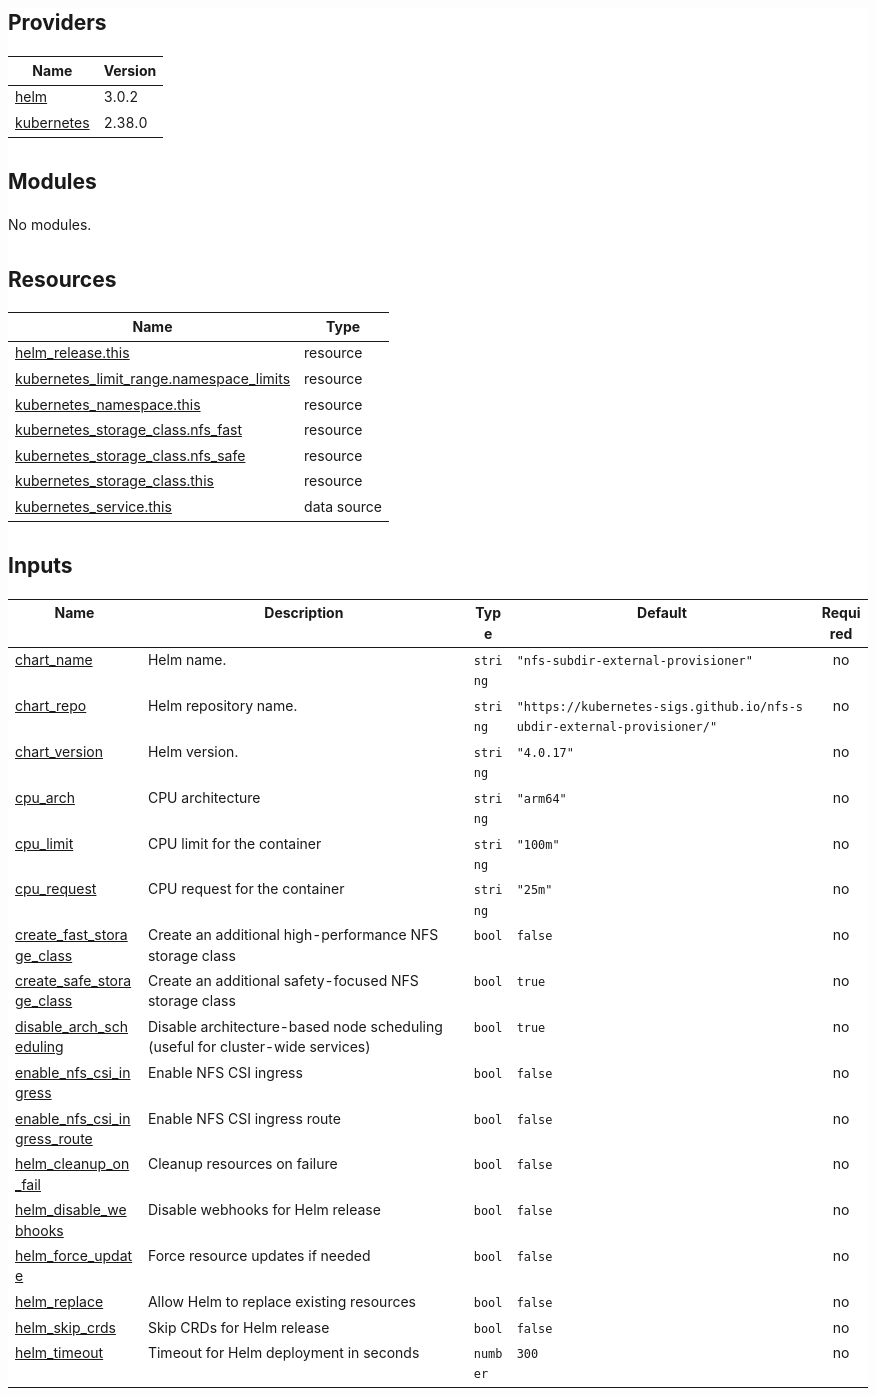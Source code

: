 ## Providers

| Name | Version |
|------|---------|
| <a name="provider_helm"></a> [helm](#provider\_helm) | 3.0.2 |
| <a name="provider_kubernetes"></a> [kubernetes](#provider\_kubernetes) | 2.38.0 |

## Modules

No modules.

## Resources

| Name | Type |
|------|------|
| [helm_release.this](https://registry.terraform.io/providers/hashicorp/helm/latest/docs/resources/release) | resource |
| [kubernetes_limit_range.namespace_limits](https://registry.terraform.io/providers/hashicorp/kubernetes/latest/docs/resources/limit_range) | resource |
| [kubernetes_namespace.this](https://registry.terraform.io/providers/hashicorp/kubernetes/latest/docs/resources/namespace) | resource |
| [kubernetes_storage_class.nfs_fast](https://registry.terraform.io/providers/hashicorp/kubernetes/latest/docs/resources/storage_class) | resource |
| [kubernetes_storage_class.nfs_safe](https://registry.terraform.io/providers/hashicorp/kubernetes/latest/docs/resources/storage_class) | resource |
| [kubernetes_storage_class.this](https://registry.terraform.io/providers/hashicorp/kubernetes/latest/docs/resources/storage_class) | resource |
| [kubernetes_service.this](https://registry.terraform.io/providers/hashicorp/kubernetes/latest/docs/data-sources/service) | data source |

## Inputs

| Name | Description | Type | Default | Required |
|------|-------------|------|---------|:--------:|
| <a name="input_chart_name"></a> [chart\_name](#input\_chart\_name) | Helm name. | `string` | `"nfs-subdir-external-provisioner"` | no |
| <a name="input_chart_repo"></a> [chart\_repo](#input\_chart\_repo) | Helm repository name. | `string` | `"https://kubernetes-sigs.github.io/nfs-subdir-external-provisioner/"` | no |
| <a name="input_chart_version"></a> [chart\_version](#input\_chart\_version) | Helm version. | `string` | `"4.0.17"` | no |
| <a name="input_cpu_arch"></a> [cpu\_arch](#input\_cpu\_arch) | CPU architecture | `string` | `"arm64"` | no |
| <a name="input_cpu_limit"></a> [cpu\_limit](#input\_cpu\_limit) | CPU limit for the container | `string` | `"100m"` | no |
| <a name="input_cpu_request"></a> [cpu\_request](#input\_cpu\_request) | CPU request for the container | `string` | `"25m"` | no |
| <a name="input_create_fast_storage_class"></a> [create\_fast\_storage\_class](#input\_create\_fast\_storage\_class) | Create an additional high-performance NFS storage class | `bool` | `false` | no |
| <a name="input_create_safe_storage_class"></a> [create\_safe\_storage\_class](#input\_create\_safe\_storage\_class) | Create an additional safety-focused NFS storage class | `bool` | `true` | no |
| <a name="input_disable_arch_scheduling"></a> [disable\_arch\_scheduling](#input\_disable\_arch\_scheduling) | Disable architecture-based node scheduling (useful for cluster-wide services) | `bool` | `true` | no |
| <a name="input_enable_nfs_csi_ingress"></a> [enable\_nfs\_csi\_ingress](#input\_enable\_nfs\_csi\_ingress) | Enable NFS CSI ingress | `bool` | `false` | no |
| <a name="input_enable_nfs_csi_ingress_route"></a> [enable\_nfs\_csi\_ingress\_route](#input\_enable\_nfs\_csi\_ingress\_route) | Enable NFS CSI ingress route | `bool` | `false` | no |
| <a name="input_helm_cleanup_on_fail"></a> [helm\_cleanup\_on\_fail](#input\_helm\_cleanup\_on\_fail) | Cleanup resources on failure | `bool` | `false` | no |
| <a name="input_helm_disable_webhooks"></a> [helm\_disable\_webhooks](#input\_helm\_disable\_webhooks) | Disable webhooks for Helm release | `bool` | `false` | no |
| <a name="input_helm_force_update"></a> [helm\_force\_update](#input\_helm\_force\_update) | Force resource updates if needed | `bool` | `false` | no |
| <a name="input_helm_replace"></a> [helm\_replace](#input\_helm\_replace) | Allow Helm to replace existing resources | `bool` | `false` | no |
| <a name="input_helm_skip_crds"></a> [helm\_skip\_crds](#input\_helm\_skip\_crds) | Skip CRDs for Helm release | `bool` | `false` | no |
| <a name="input_helm_timeout"></a> [helm\_timeout](#input\_helm\_timeout) | Timeout for Helm deployment in seconds | `number` | `300` | no |